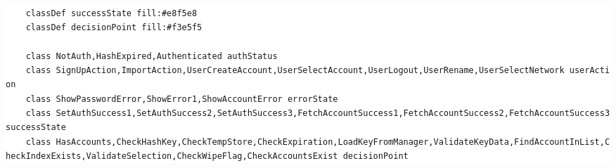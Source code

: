 ```mermaid
    classDef successState fill:#e8f5e8
    classDef decisionPoint fill:#f3e5f5

    class NotAuth,HashExpired,Authenticated authStatus
    class SignUpAction,ImportAction,UserCreateAccount,UserSelectAccount,UserLogout,UserRename,UserSelectNetwork userAction
    class ShowPasswordError,ShowError1,ShowAccountError errorState
    class SetAuthSuccess1,SetAuthSuccess2,SetAuthSuccess3,FetchAccountSuccess1,FetchAccountSuccess2,FetchAccountSuccess3 successState
    class HasAccounts,CheckHashKey,CheckTempStore,CheckExpiration,LoadKeyFromManager,ValidateKeyData,FindAccountInList,CheckIndexExists,ValidateSelection,CheckWipeFlag,CheckAccountsExist decisionPoint
```
